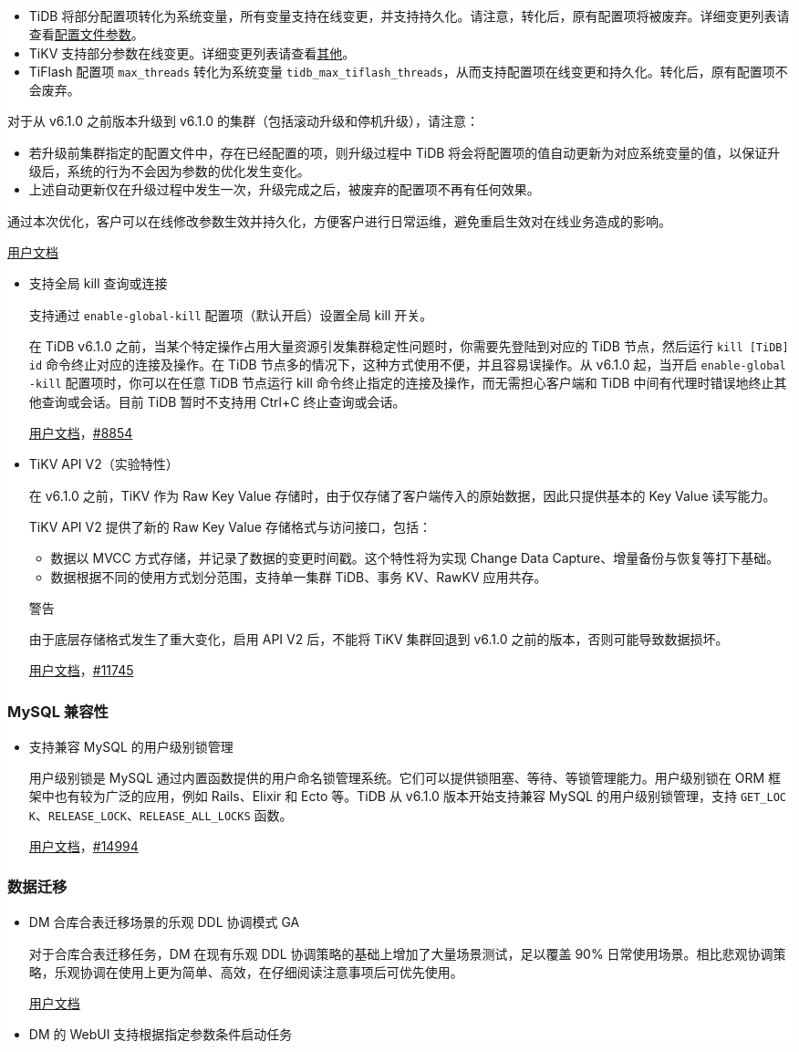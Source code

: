   - TiDB 将部分配置项转化为系统变量，所有变量支持在线变更，并支持持久化。请注意，转化后，原有配置项将被废弃。详细变更列表请查看[配置文件参数](https://docs.pingcap.com/zh/tidb/stable/release-6.1.0#配置文件参数)。
  - TiKV 支持部分参数在线变更。详细变更列表请查看[其他](https://docs.pingcap.com/zh/tidb/stable/release-6.1.0#其他)。
  - TiFlash 配置项 `max_threads` 转化为系统变量 `tidb_max_tiflash_threads`，从而支持配置项在线变更和持久化。转化后，原有配置项不会废弃。

  对于从 v6.1.0 之前版本升级到 v6.1.0 的集群（包括滚动升级和停机升级），请注意：

  - 若升级前集群指定的配置文件中，存在已经配置的项，则升级过程中 TiDB 将会将配置项的值自动更新为对应系统变量的值，以保证升级后，系统的行为不会因为参数的优化发生变化。
  - 上述自动更新仅在升级过程中发生一次，升级完成之后，被废弃的配置项不再有任何效果。

  通过本次优化，客户可以在线修改参数生效并持久化，方便客户进行日常运维，避免重启生效对在线业务造成的影响。

  [用户文档](https://docs.pingcap.com/zh/tidb/stable/dynamic-config)

- 支持全局 kill 查询或连接

  支持通过 `enable-global-kill` 配置项（默认开启）设置全局 kill 开关。

  在 TiDB v6.1.0 之前，当某个特定操作占用大量资源引发集群稳定性问题时，你需要先登陆到对应的 TiDB 节点，然后运行 `kill [TiDB] id` 命令终止对应的连接及操作。在 TiDB 节点多的情况下，这种方式使用不便，并且容易误操作。从 v6.1.0 起，当开启 `enable-global-kill` 配置项时，你可以在任意 TiDB 节点运行 kill 命令终止指定的连接及操作，而无需担心客户端和 TiDB 中间有代理时错误地终止其他查询或会话。目前 TiDB 暂时不支持用 Ctrl+C 终止查询或会话。

  [用户文档](https://docs.pingcap.com/zh/tidb/stable/tidb-configuration-file#enable-global-kill-从-v610-版本开始引入)，[#8854](https://github.com/pingcap/tidb/issues/8854)

- TiKV API V2（实验特性）

  在 v6.1.0 之前，TiKV 作为 Raw Key Value 存储时，由于仅存储了客户端传入的原始数据，因此只提供基本的 Key Value 读写能力。

  TiKV API V2 提供了新的 Raw Key Value 存储格式与访问接口，包括：

  - 数据以 MVCC 方式存储，并记录了数据的变更时间戳。这个特性将为实现 Change Data Capture、增量备份与恢复等打下基础。
  - 数据根据不同的使用方式划分范围，支持单一集群 TiDB、事务 KV、RawKV 应用共存。

  警告

  由于底层存储格式发生了重大变化，启用 API V2 后，不能将 TiKV 集群回退到 v6.1.0 之前的版本，否则可能导致数据损坏。

  [用户文档](https://docs.pingcap.com/zh/tidb/stable/tikv-configuration-file#api-version-从-v610-版本开始引入)，[#11745](https://github.com/tikv/tikv/issues/11745)

### MySQL 兼容性

- 支持兼容 MySQL 的用户级别锁管理

  用户级别锁是 MySQL 通过内置函数提供的用户命名锁管理系统。它们可以提供锁阻塞、等待、等锁管理能力。用户级别锁在 ORM 框架中也有较为广泛的应用，例如 Rails、Elixir 和 Ecto 等。TiDB 从 v6.1.0 版本开始支持兼容 MySQL 的用户级别锁管理，支持 `GET_LOCK`、`RELEASE_LOCK`、`RELEASE_ALL_LOCKS` 函数。

  [用户文档](https://docs.pingcap.com/zh/tidb/stable/locking-functions)，[#14994](https://github.com/pingcap/tidb/issues/14994)

### 数据迁移

- DM 合库合表迁移场景的乐观 DDL 协调模式 GA

  对于合库合表迁移任务，DM 在现有乐观 DDL 协调策略的基础上增加了大量场景测试，足以覆盖 90% 日常使用场景。相比悲观协调策略，乐观协调在使用上更为简单、高效，在仔细阅读注意事项后可优先使用。

  [用户文档](https://docs.pingcap.com/zh/tidb/stable/feature-shard-merge-optimistic#使用限制)

- DM 的 WebUI 支持根据指定参数条件启动任务
